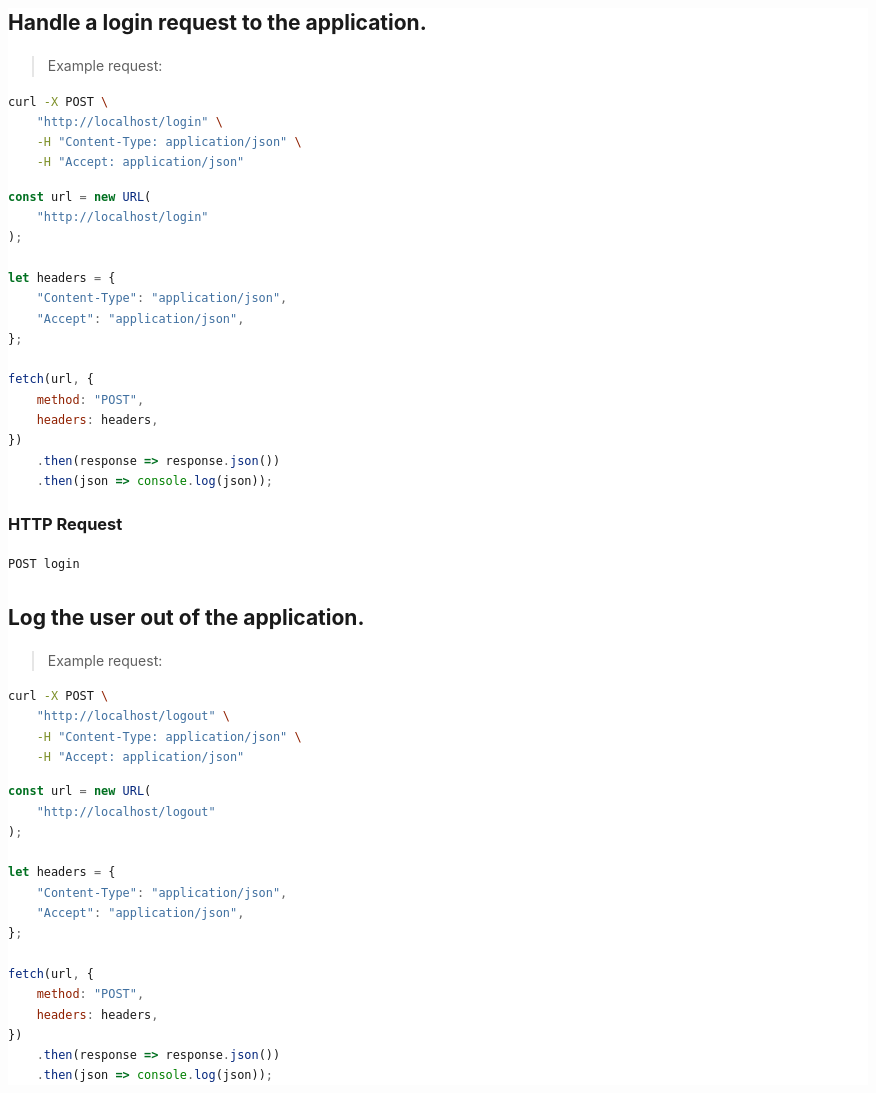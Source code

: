 ## Handle a login request to the application.

> Example request:

```bash
curl -X POST \
    "http://localhost/login" \
    -H "Content-Type: application/json" \
    -H "Accept: application/json"
```

```javascript
const url = new URL(
    "http://localhost/login"
);

let headers = {
    "Content-Type": "application/json",
    "Accept": "application/json",
};

fetch(url, {
    method: "POST",
    headers: headers,
})
    .then(response => response.json())
    .then(json => console.log(json));
```



### HTTP Request
`POST login`





## Log the user out of the application.

> Example request:

```bash
curl -X POST \
    "http://localhost/logout" \
    -H "Content-Type: application/json" \
    -H "Accept: application/json"
```

```javascript
const url = new URL(
    "http://localhost/logout"
);

let headers = {
    "Content-Type": "application/json",
    "Accept": "application/json",
};

fetch(url, {
    method: "POST",
    headers: headers,
})
    .then(response => response.json())
    .then(json => console.log(json));
```
